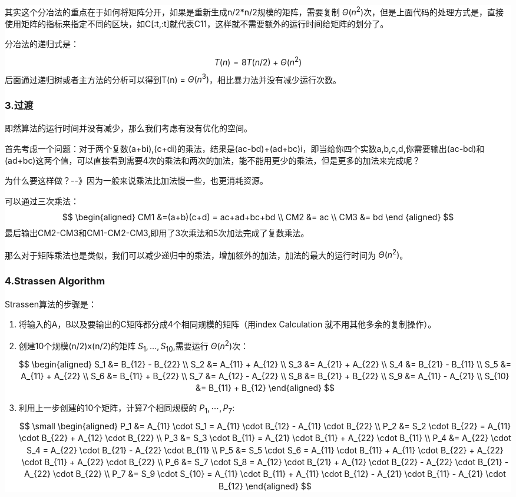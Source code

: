 其实这个分冶法的重点在于如何将矩阵分开，如果是重新生成n/2*n/2规模的矩阵，需要复制 $\Theta(n^2)$次，但是上面代码的处理方式是，直接使用矩阵的指标来指定不同的区块，如C[:t,:t]就代表C11，这样就不需要额外的运行时间给矩阵的划分了。

分冶法的递归式是：
$$
T(n) = 8T(n/2) + \Theta(n^2)
$$
后面通过递归树或者主方法的分析可以得到T(n) = $\Theta(n^3)$，相比暴力法并没有减少运行次数。

### 3.过渡

即然算法的运行时间并没有减少，那么我们考虑有没有优化的空间。

首先考虑一个问题：对于两个复数(a+bi),(c+di)的乘法，结果是(ac-bd)+(ad+bc)i，即当给你四个实数a,b,c,d,你需要输出(ac-bd)和(ad+bc)这两个值，可以直接看到需要4次的乘法和两次的加法，能不能用更少的乘法，但是更多的加法来完成呢？

为什么要这样做？--》因为一般来说乘法比加法慢一些，也更消耗资源。

可以通过三次乘法：
$$
\begin{aligned}
CM1 &=(a+b)(c+d) = ac+ad+bc+bd \\
CM2 &= ac \\
CM3 &= bd 
\end {aligned}
$$
最后输出CM2-CM3和CM1-CM2-CM3,即用了3次乘法和5次加法完成了复数乘法。

那么对于矩阵乘法也是类似，我们可以减少递归中的乘法，增加额外的加法，加法的最大的运行时间为 $\Theta(n^2)$。

### 4.Strassen Algorithm

Strassen算法的步骤是：

1. 将输入的A，B以及要输出的C矩阵都分成4个相同规模的矩阵（用index Calculation 就不用其他多余的复制操作）。

2. 创建10个规模(n/2)x(n/2)的矩阵 $S_1,\dots,S_{10}$,需要运行 $\Theta(n^2)$次：
   $$
   \begin{aligned}
   S_1 &= B_{12} - B_{22} \\
   S_2 &= A_{11} + A_{12} \\
   S_3 &= A_{21} + A_{22} \\
   S_4 &= B_{21} - B_{11} \\
   S_5 &= A_{11} + A_{22} \\
   S_6 &= B_{11} + B_{22} \\
   S_7 &= A_{12} - A_{22} \\
   S_8 &= B_{21} + B_{22} \\
   S_9 &= A_{11} - A_{21} \\
   S_{10} &= B_{11} + B_{12}
   \end{aligned}
   $$
   
3. 利用上一步创建的10个矩阵，计算7个相同规模的 $P_1,\cdots,P_7$:
   $$
   \small
   \begin{aligned}
   P_1 &= A_{11} \cdot S_1 = A_{11} \cdot B_{12} - A_{11} \cdot B_{22} \\
   P_2 &= S_2 \cdot B_{22} = A_{11} \cdot B_{22} + A_{12} \cdot B_{22} \\
   P_3 &= S_3 \cdot B_{11} = A_{21} \cdot B_{11} + A_{22} \cdot B_{11} \\
   P_4 &= A_{22} \cdot S_4 = A_{22} \cdot B_{21} - A_{22} \cdot B_{11} \\
   P_5 &= S_5 \cdot S_6 = A_{11} \cdot B_{11} + A_{11} \cdot B_{22} + A_{22} \cdot B_{11} + A_{22} \cdot B_{22} \\
   P_6 &= S_7 \cdot S_8 = A_{12} \cdot B_{21} + A_{12} \cdot B_{22} - A_{22} \cdot B_{21} - A_{22} \cdot B_{22} \\
   P_7 &= S_9 \cdot S_{10} = A_{11} \cdot B_{11} + A_{11} \cdot B_{12} - A_{21} \cdot B_{11} - A_{21} \cdot B_{12}
   \end{aligned}
   $$